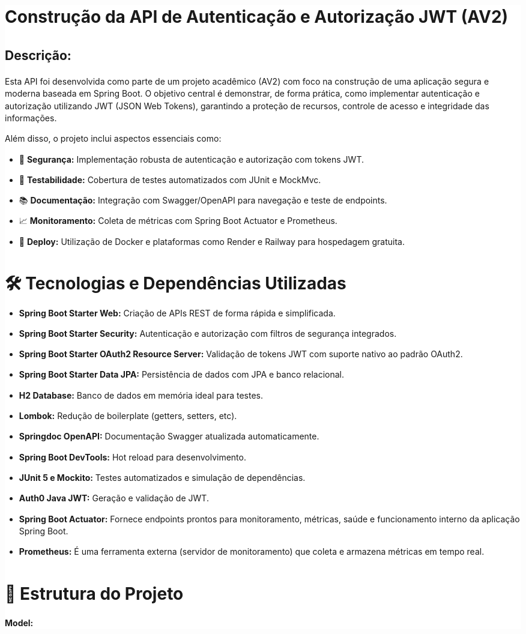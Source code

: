 # Construção da API de Autenticação e Autorização JWT (AV2) #

## Descrição: ##
Esta API foi desenvolvida como parte de um projeto acadêmico (AV2) com foco na construção de uma aplicação segura e moderna baseada em Spring Boot. O objetivo central é demonstrar, de forma prática, como implementar autenticação e autorização utilizando JWT (JSON Web Tokens), garantindo a proteção de recursos, controle de acesso e integridade das informações.

Além disso, o projeto inclui aspectos essenciais como:

- 🔐 **Segurança:** Implementação robusta de autenticação e autorização com tokens JWT.

- 🧪 **Testabilidade:** Cobertura de testes automatizados com JUnit e MockMvc.

- 📚 **Documentação:** Integração com Swagger/OpenAPI para navegação e teste de endpoints.

- 📈 **Monitoramento:** Coleta de métricas com Spring Boot Actuator e Prometheus.

- 🚀 **Deploy:** Utilização de Docker e plataformas como Render e Railway para hospedagem gratuita.

  

# 🛠️ Tecnologias e Dependências Utilizadas #

- **Spring Boot Starter Web:** Criação de APIs REST de forma rápida e simplificada.

- **Spring Boot Starter Security:** Autenticação e autorização com filtros de segurança integrados.

- **Spring Boot Starter OAuth2 Resource Server:** Validação de tokens JWT com suporte nativo ao padrão OAuth2.

- **Spring Boot Starter Data JPA:** Persistência de dados com JPA e banco relacional.

- **H2 Database:** Banco de dados em memória ideal para testes.

- **Lombok:** Redução de boilerplate (getters, setters, etc).

- **Springdoc OpenAPI:** Documentação Swagger atualizada automaticamente.

- **Spring Boot DevTools:** Hot reload para desenvolvimento.

- **JUnit 5 e Mockito:** Testes automatizados e simulação de dependências.

- **Auth0 Java JWT:** Geração e validação de JWT.

- **Spring Boot Actuator:** Fornece endpoints prontos para monitoramento, métricas, saúde e funcionamento interno da aplicação Spring Boot.

-  **Prometheus:** É uma ferramenta externa (servidor de monitoramento) que coleta e armazena métricas em tempo real.

# 🧹 Estrutura do Projeto #

**Model:**
